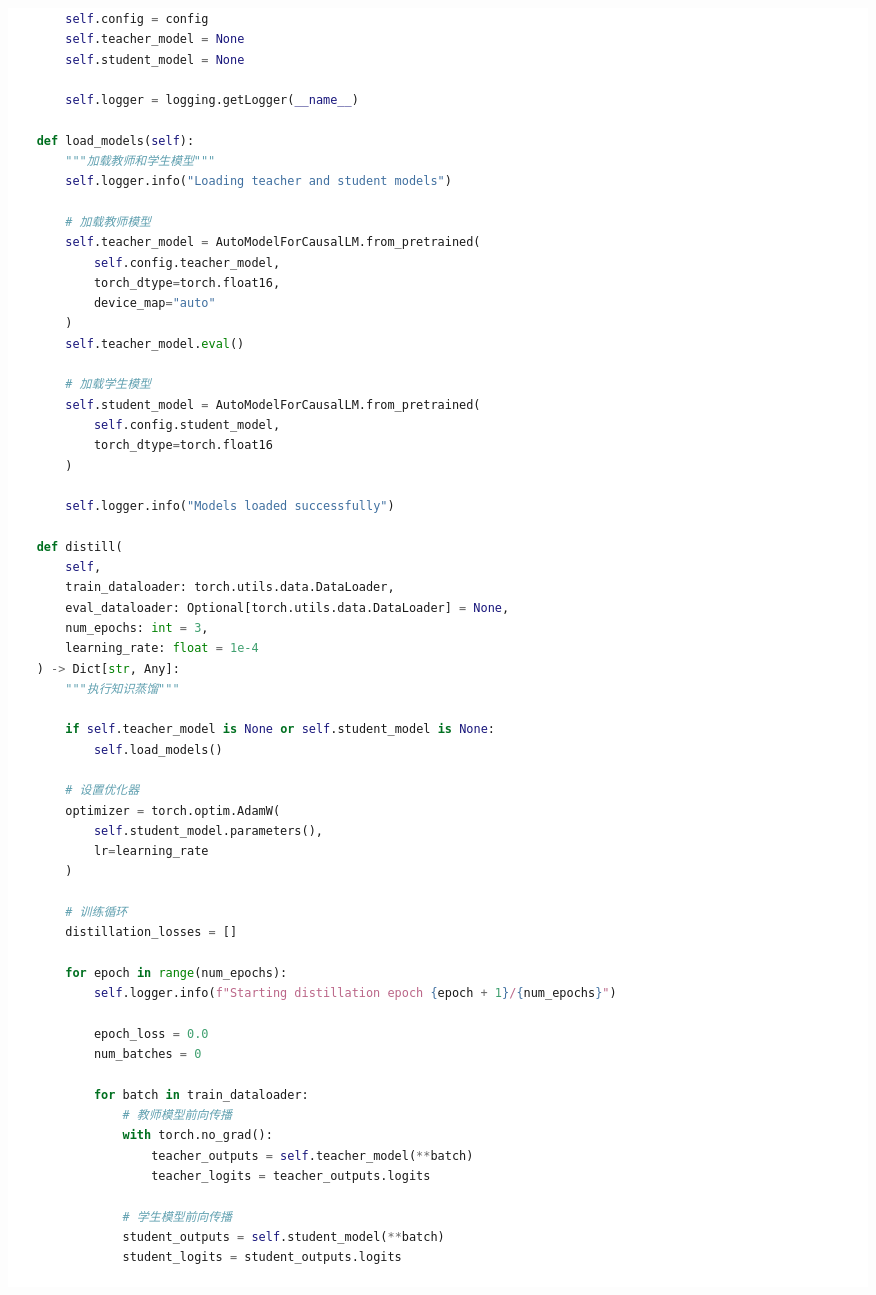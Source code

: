 ```python
        self.config = config
        self.teacher_model = None
        self.student_model = None
        
        self.logger = logging.getLogger(__name__)
    
    def load_models(self):
        """加载教师和学生模型"""
        self.logger.info("Loading teacher and student models")
        
        # 加载教师模型
        self.teacher_model = AutoModelForCausalLM.from_pretrained(
            self.config.teacher_model,
            torch_dtype=torch.float16,
            device_map="auto"
        )
        self.teacher_model.eval()
        
        # 加载学生模型
        self.student_model = AutoModelForCausalLM.from_pretrained(
            self.config.student_model,
            torch_dtype=torch.float16
        )
        
        self.logger.info("Models loaded successfully")
    
    def distill(
        self, 
        train_dataloader: torch.utils.data.DataLoader,
        eval_dataloader: Optional[torch.utils.data.DataLoader] = None,
        num_epochs: int = 3,
        learning_rate: float = 1e-4
    ) -> Dict[str, Any]:
        """执行知识蒸馏"""
        
        if self.teacher_model is None or self.student_model is None:
            self.load_models()
        
        # 设置优化器
        optimizer = torch.optim.AdamW(
            self.student_model.parameters(),
            lr=learning_rate
        )
        
        # 训练循环
        distillation_losses = []
        
        for epoch in range(num_epochs):
            self.logger.info(f"Starting distillation epoch {epoch + 1}/{num_epochs}")
            
            epoch_loss = 0.0
            num_batches = 0
            
            for batch in train_dataloader:
                # 教师模型前向传播
                with torch.no_grad():
                    teacher_outputs = self.teacher_model(**batch)
                    teacher_logits = teacher_outputs.logits
                
                # 学生模型前向传播
                student_outputs = self.student_model(**batch)
                student_logits = student_outputs.logits
                
```